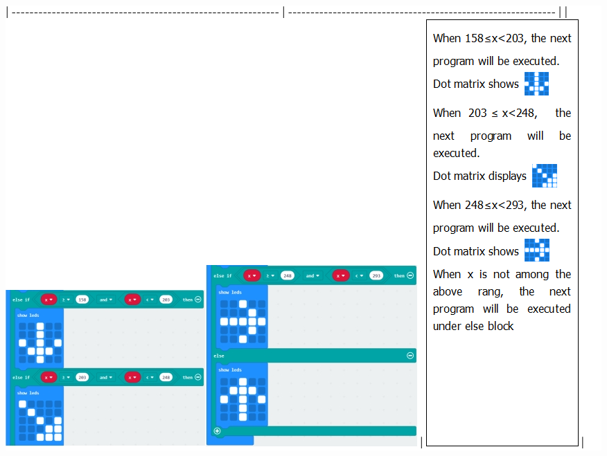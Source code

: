 | ------------------------------------------------------------ | ------------------------------------------------------------ |
| ![img](./media/wps96-1697702835985-169-1697703154504-164.jpg)![img](./media/wps97-1697702835985-170-1697703154504-162.jpg) | ![img](./media/wps98-1697702835985-171-1697703154504-163.png) |
